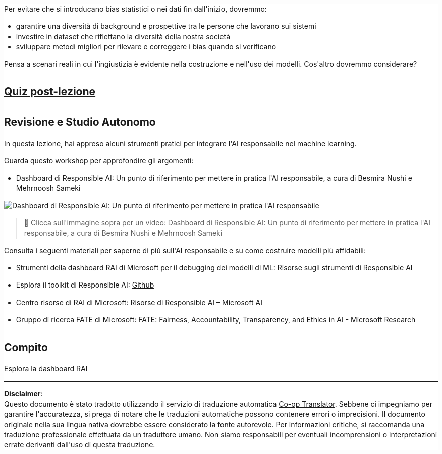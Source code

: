 Per evitare che si introducano bias statistici o nei dati fin dall'inizio, dovremmo:

- garantire una diversità di background e prospettive tra le persone che lavorano sui sistemi
- investire in dataset che riflettano la diversità della nostra società
- sviluppare metodi migliori per rilevare e correggere i bias quando si verificano

Pensa a scenari reali in cui l'ingiustizia è evidente nella costruzione e nell'uso dei modelli. Cos'altro dovremmo considerare?

## [Quiz post-lezione](https://ff-quizzes.netlify.app/en/ml/)
## Revisione e Studio Autonomo

In questa lezione, hai appreso alcuni strumenti pratici per integrare l'AI responsabile nel machine learning.

Guarda questo workshop per approfondire gli argomenti:

- Dashboard di Responsible AI: Un punto di riferimento per mettere in pratica l'AI responsabile, a cura di Besmira Nushi e Mehrnoosh Sameki

[![Dashboard di Responsible AI: Un punto di riferimento per mettere in pratica l'AI responsabile](https://img.youtube.com/vi/f1oaDNl3djg/0.jpg)](https://www.youtube.com/watch?v=f1oaDNl3djg "Dashboard di Responsible AI: Un punto di riferimento per mettere in pratica l'AI responsabile")

> 🎥 Clicca sull'immagine sopra per un video: Dashboard di Responsible AI: Un punto di riferimento per mettere in pratica l'AI responsabile, a cura di Besmira Nushi e Mehrnoosh Sameki

Consulta i seguenti materiali per saperne di più sull'AI responsabile e su come costruire modelli più affidabili:

- Strumenti della dashboard RAI di Microsoft per il debugging dei modelli di ML: [Risorse sugli strumenti di Responsible AI](https://aka.ms/rai-dashboard)

- Esplora il toolkit di Responsible AI: [Github](https://github.com/microsoft/responsible-ai-toolbox)

- Centro risorse di RAI di Microsoft: [Risorse di Responsible AI – Microsoft AI](https://www.microsoft.com/ai/responsible-ai-resources?activetab=pivot1%3aprimaryr4)

- Gruppo di ricerca FATE di Microsoft: [FATE: Fairness, Accountability, Transparency, and Ethics in AI - Microsoft Research](https://www.microsoft.com/research/theme/fate/)

## Compito

[Esplora la dashboard RAI](assignment.md)

---

**Disclaimer**:  
Questo documento è stato tradotto utilizzando il servizio di traduzione automatica [Co-op Translator](https://github.com/Azure/co-op-translator). Sebbene ci impegniamo per garantire l'accuratezza, si prega di notare che le traduzioni automatiche possono contenere errori o imprecisioni. Il documento originale nella sua lingua nativa dovrebbe essere considerato la fonte autorevole. Per informazioni critiche, si raccomanda una traduzione professionale effettuata da un traduttore umano. Non siamo responsabili per eventuali incomprensioni o interpretazioni errate derivanti dall'uso di questa traduzione.
